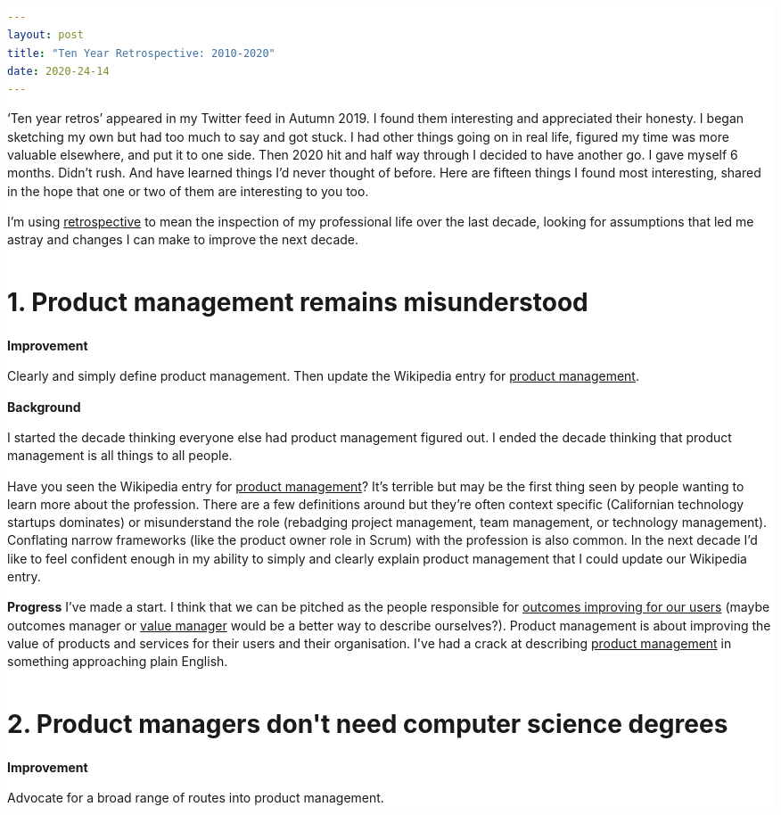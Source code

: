 ```yaml
---
layout: post
title: "Ten Year Retrospective: 2010-2020"
date: 2020-24-14
---
```


‘Ten year retros’ appeared in my Twitter feed in Autumn 2019. I found them interesting and appreciated their honesty. I began sketching my own but had too much to say and got stuck. I had other things going on in real life, figured my time was more valuable elsewhere, and put it to one side. Then 2020 hit and half way through I decided to have another go. I gave myself 6 months. Didn’t rush. And have learned things I’d never thought of before. Here are fifteen things I found most interesting, shared in the hope that one or two of them are interesting to you too.

I’m using [retrospective](https://www.scrumguides.org/scrum-guide.html#sprint-retrospective) to mean the inspection of my professional life over the last decade, looking for assumptions that led me astray and changes I can make to improve the next decade.

# 1. Product management remains misunderstood
**Improvement**

Clearly and simply define product management. Then update the Wikipedia entry for [product management](https://en.wikipedia.org/wiki/Product_management).

**Background**

I started the decade thinking everyone else had product management figured out. I ended the decade thinking that product management is all things to all people.

Have you seen the Wikipedia entry for [product management](https://en.wikipedia.org/wiki/Product_management)? It’s terrible but may be the first thing seen by people wanting to learn more about the profession. There are a few definitions around but they’re often context specific (Californian technology startups dominates) or misunderstand the role (rebadging project management, team management, or technology management). Conflating narrow frameworks (like the product owner role in Scrum) with the profession is also common.
In the next decade I’d like to feel confident enough in my ability to simply and clearly explain product management that I could update our Wikipedia entry. 

**Progress**
I’ve made a start. I think that we can be pitched as the people responsible for [outcomes improving for our users](https://twitter.com/scottcolfer/status/1329519887488868358?s=20) (maybe outcomes manager or [value manager](https://scottcolfer.com/2017/09/17/value-manager.html) would be a better way to describe ourselves?). Product management is about improving the value of products and services for their users and their organisation. I've had a crack at describing [product management](https://buttondown.email/goodproductmanagement/archive/cd2842a6-93b6-462f-aacb-f0e1ab0ad4f6) in something approaching plain English.  

# 2. Product managers don't need computer science degrees
**Improvement**

Advocate for a broad range of routes into product management.
